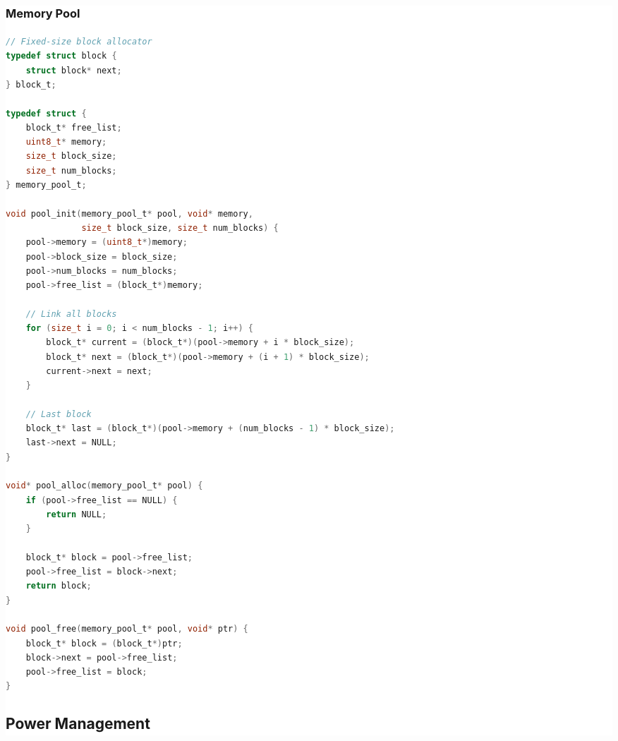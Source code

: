 ### Memory Pool
```c
// Fixed-size block allocator
typedef struct block {
    struct block* next;
} block_t;

typedef struct {
    block_t* free_list;
    uint8_t* memory;
    size_t block_size;
    size_t num_blocks;
} memory_pool_t;

void pool_init(memory_pool_t* pool, void* memory, 
               size_t block_size, size_t num_blocks) {
    pool->memory = (uint8_t*)memory;
    pool->block_size = block_size;
    pool->num_blocks = num_blocks;
    pool->free_list = (block_t*)memory;
    
    // Link all blocks
    for (size_t i = 0; i < num_blocks - 1; i++) {
        block_t* current = (block_t*)(pool->memory + i * block_size);
        block_t* next = (block_t*)(pool->memory + (i + 1) * block_size);
        current->next = next;
    }
    
    // Last block
    block_t* last = (block_t*)(pool->memory + (num_blocks - 1) * block_size);
    last->next = NULL;
}

void* pool_alloc(memory_pool_t* pool) {
    if (pool->free_list == NULL) {
        return NULL;
    }
    
    block_t* block = pool->free_list;
    pool->free_list = block->next;
    return block;
}

void pool_free(memory_pool_t* pool, void* ptr) {
    block_t* block = (block_t*)ptr;
    block->next = pool->free_list;
    pool->free_list = block;
}
```

## Power Management
